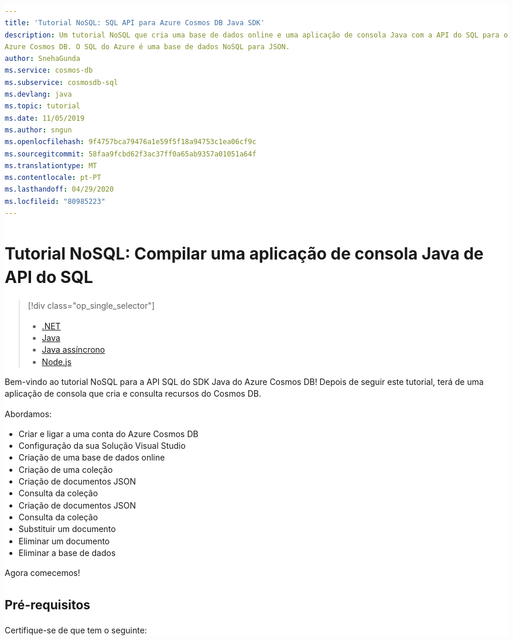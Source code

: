 ```yaml
---
title: 'Tutorial NoSQL: SQL API para Azure Cosmos DB Java SDK'
description: Um tutorial NoSQL que cria uma base de dados online e uma aplicação de consola Java com a API do SQL para o Azure Cosmos DB. O SQL do Azure é uma base de dados NoSQL para JSON.
author: SnehaGunda
ms.service: cosmos-db
ms.subservice: cosmosdb-sql
ms.devlang: java
ms.topic: tutorial
ms.date: 11/05/2019
ms.author: sngun
ms.openlocfilehash: 9f4757bca79476a1e59f5f18a94753c1ea06cf9c
ms.sourcegitcommit: 58faa9fcbd62f3ac37ff0a65ab9357a01051a64f
ms.translationtype: MT
ms.contentlocale: pt-PT
ms.lasthandoff: 04/29/2020
ms.locfileid: "80985223"
---
```

# <a name="nosql-tutorial-build-a-sql-api-java-console-application"></a>Tutorial NoSQL: Compilar uma aplicação de consola Java de API do SQL

> [!div class="op_single_selector"]
> * [.NET](sql-api-get-started.md)
> * [Java](sql-api-java-get-started.md)
> * [Java assíncrono](sql-api-async-java-get-started.md)
> * [Node.js](sql-api-nodejs-get-started.md)
> 

Bem-vindo ao tutorial NoSQL para a API SQL do SDK Java do Azure Cosmos DB! Depois de seguir este tutorial, terá de uma aplicação de consola que cria e consulta recursos do Cosmos DB.

Abordamos:

* Criar e ligar a uma conta do Azure Cosmos DB
* Configuração da sua Solução Visual Studio
* Criação de uma base de dados online
* Criação de uma coleção
* Criação de documentos JSON
* Consulta da coleção
* Criação de documentos JSON
* Consulta da coleção
* Substituir um documento
* Eliminar um documento
* Eliminar a base de dados

Agora comecemos!

## <a name="prerequisites"></a>Pré-requisitos
Certifique-se de que tem o seguinte:


[keys]: media/sql-api-get-started/nosql-tutorial-keys.png